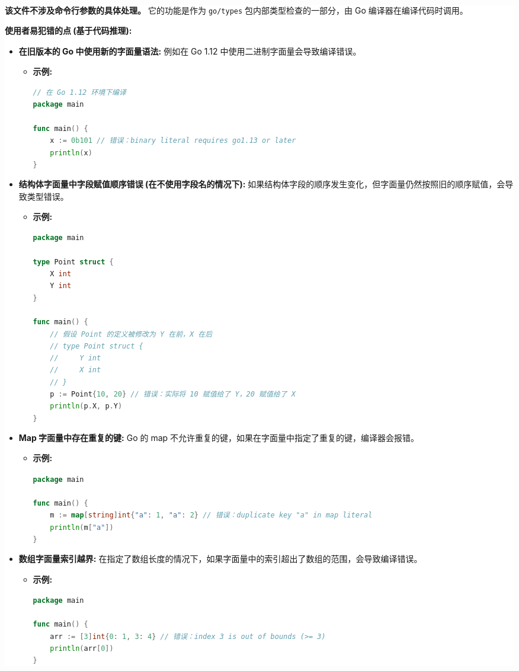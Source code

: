 **该文件不涉及命令行参数的具体处理。** 它的功能是作为 `go/types` 包内部类型检查的一部分，由 Go 编译器在编译代码时调用。

**使用者易犯错的点 (基于代码推理):**

* **在旧版本的 Go 中使用新的字面量语法:** 例如在 Go 1.12 中使用二进制字面量会导致编译错误。
    * **示例:**
      ```go
      // 在 Go 1.12 环境下编译
      package main

      func main() {
          x := 0b101 // 错误：binary literal requires go1.13 or later
          println(x)
      }
      ```

* **结构体字面量中字段赋值顺序错误 (在不使用字段名的情况下):**  如果结构体字段的顺序发生变化，但字面量仍然按照旧的顺序赋值，会导致类型错误。
    * **示例:**
      ```go
      package main

      type Point struct {
          X int
          Y int
      }

      func main() {
          // 假设 Point 的定义被修改为 Y 在前，X 在后
          // type Point struct {
          //     Y int
          //     X int
          // }
          p := Point{10, 20} // 错误：实际将 10 赋值给了 Y，20 赋值给了 X
          println(p.X, p.Y)
      }
      ```

* **Map 字面量中存在重复的键:** Go 的 map 不允许重复的键，如果在字面量中指定了重复的键，编译器会报错。
    * **示例:**
      ```go
      package main

      func main() {
          m := map[string]int{"a": 1, "a": 2} // 错误：duplicate key "a" in map literal
          println(m["a"])
      }
      ```

* **数组字面量索引越界:**  在指定了数组长度的情况下，如果字面量中的索引超出了数组的范围，会导致编译错误。
    * **示例:**
      ```go
      package main

      func main() {
          arr := [3]int{0: 1, 3: 4} // 错误：index 3 is out of bounds (>= 3)
          println(arr[0])
      }
      ```

